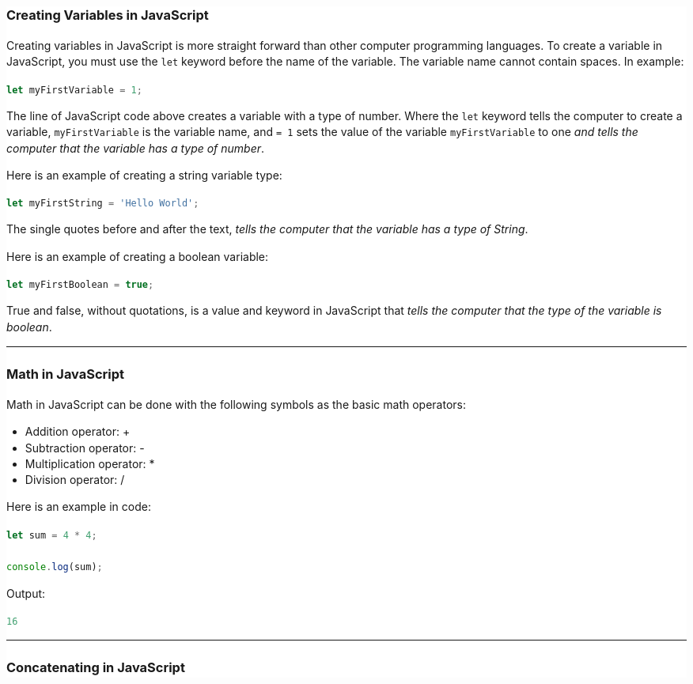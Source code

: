 ### Creating Variables in JavaScript

Creating variables in JavaScript is more straight forward than other computer programming languages. To create a variable in JavaScript, you must use the `let` keyword before the name of the variable. The variable name cannot contain spaces. In example:

```javascript
let myFirstVariable = 1;
```
The line of JavaScript code above creates a variable with a type of number. Where the `let` keyword tells the computer to create a variable, `myFirstVariable` is the variable name, and `= 1` sets the value of the variable `myFirstVariable` to one *and tells the computer that the variable has a type of number*. 

Here is an example of creating a string variable type:

```javascript
let myFirstString = 'Hello World';
```

The single quotes before and after the text, *tells the computer that the variable has a type of String*.

Here is an example of creating a boolean variable:

```javascript
let myFirstBoolean = true;
```
True and false, without quotations, is a value and keyword in JavaScript that *tells the computer that the type of the variable is boolean*.

---
### Math in JavaScript

Math in JavaScript can be done with the following symbols as the basic math operators:

* Addition operator: +
* Subtraction operator: -
* Multiplication operator: \*
* Division operator: /

Here is an example in code:

```javascript
let sum = 4 * 4;

console.log(sum);
```

Output:

```javascript
16
```

---
### Concatenating in JavaScript
